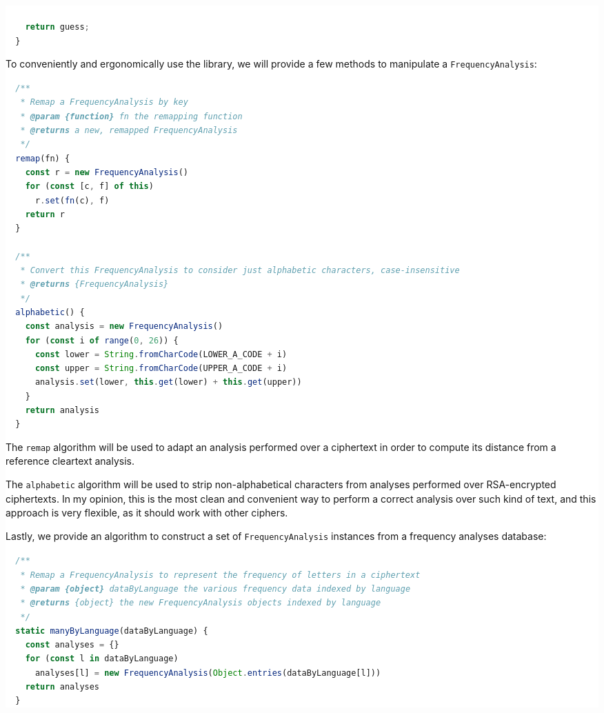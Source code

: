 ```js

    return guess;
  }
```

To conveniently and ergonomically use the library, we will provide a few
methods to manipulate a `FrequencyAnalysis`:

```js
  /**
   * Remap a FrequencyAnalysis by key
   * @param {function} fn the remapping function
   * @returns a new, remapped FrequencyAnalysis
   */
  remap(fn) {
    const r = new FrequencyAnalysis()
    for (const [c, f] of this)
      r.set(fn(c), f)
    return r
  }

  /**
   * Convert this FrequencyAnalysis to consider just alphabetic characters, case-insensitive
   * @returns {FrequencyAnalysis}
   */
  alphabetic() {
    const analysis = new FrequencyAnalysis()
    for (const i of range(0, 26)) {
      const lower = String.fromCharCode(LOWER_A_CODE + i)
      const upper = String.fromCharCode(UPPER_A_CODE + i)
      analysis.set(lower, this.get(lower) + this.get(upper))
    }
    return analysis
  }
```

The `remap` algorithm will be used to adapt an analysis performed over a
ciphertext in order to compute its distance from a reference cleartext
analysis.

The `alphabetic` algorithm will be used to strip non-alphabetical characters
from analyses performed over RSA-encrypted ciphertexts. In my opinion, this is
the most clean and convenient way to perform a correct analysis over such kind
of text, and this approach is very flexible, as it should work with other
ciphers.

Lastly, we provide an algorithm to construct a set of `FrequencyAnalysis`
instances from a frequency analyses database:

```js
  /**
   * Remap a FrequencyAnalysis to represent the frequency of letters in a ciphertext
   * @param {object} dataByLanguage the various frequency data indexed by language
   * @returns {object} the new FrequencyAnalysis objects indexed by language
   */
  static manyByLanguage(dataByLanguage) {
    const analyses = {}
    for (const l in dataByLanguage)
      analyses[l] = new FrequencyAnalysis(Object.entries(dataByLanguage[l]))
    return analyses
  }
```
